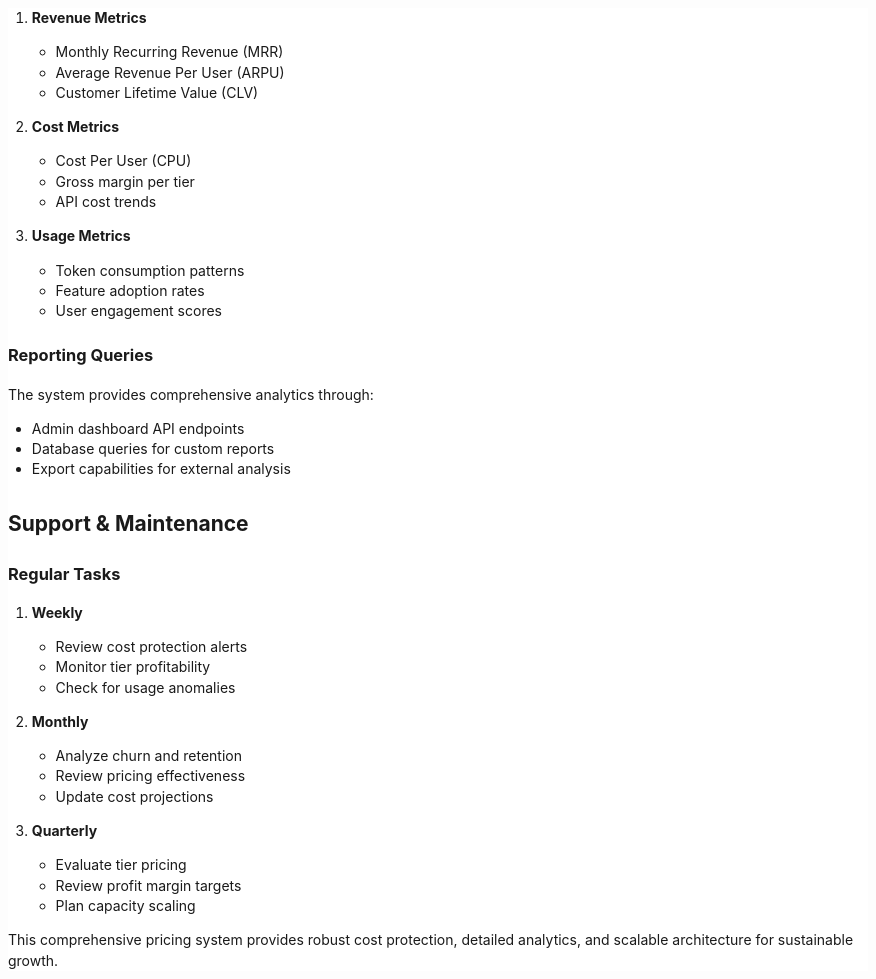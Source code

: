 1. **Revenue Metrics**
   - Monthly Recurring Revenue (MRR)
   - Average Revenue Per User (ARPU)
   - Customer Lifetime Value (CLV)

2. **Cost Metrics**
   - Cost Per User (CPU)
   - Gross margin per tier
   - API cost trends

3. **Usage Metrics**
   - Token consumption patterns
   - Feature adoption rates
   - User engagement scores

### Reporting Queries

The system provides comprehensive analytics through:
- Admin dashboard API endpoints
- Database queries for custom reports
- Export capabilities for external analysis

## Support & Maintenance

### Regular Tasks

1. **Weekly**
   - Review cost protection alerts
   - Monitor tier profitability
   - Check for usage anomalies

2. **Monthly**
   - Analyze churn and retention
   - Review pricing effectiveness
   - Update cost projections

3. **Quarterly**
   - Evaluate tier pricing
   - Review profit margin targets
   - Plan capacity scaling

This comprehensive pricing system provides robust cost protection, detailed analytics, and scalable architecture for sustainable growth.